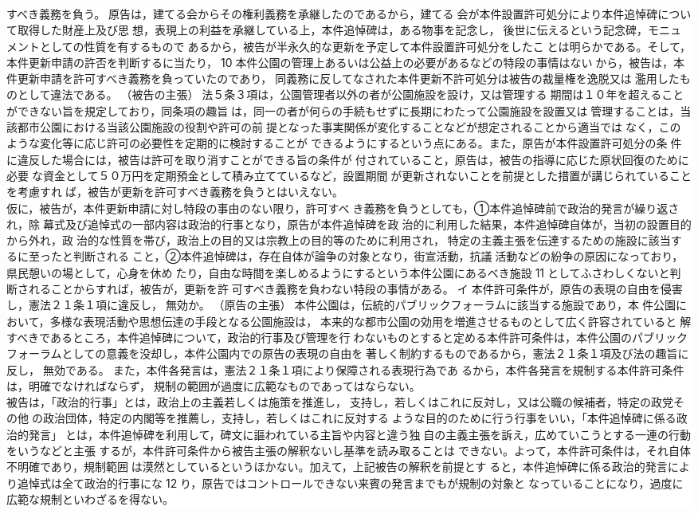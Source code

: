 すべき義務を負う。 
原告は，建てる会からその権利義務を承継したのであるから，建てる
会が本件設置許可処分により本件追悼碑について取得した財産上及び思
想，表現上の利益を承継している上，本件追悼碑は，ある物事を記念し，
後世に伝えるという記念碑，モニュメントとしての性質を有するもので
あるから，被告が半永久的な更新を予定して本件設置許可処分をしたこ
とは明らかである。そして，本件更新申請の許否を判断するに当たり，
10 
本件公園の管理上あるいは公益上の必要があるなどの特段の事情はない
から，被告は，本件更新申請を許可すべき義務を負っていたのであり，
同義務に反してなされた本件更新不許可処分は被告の裁量権を逸脱又は
濫用したものとして違法である。 
（被告の主張） 
法５条３項は，公園管理者以外の者が公園施設を設け，又は管理する
期間は１０年を超えることができない旨を規定しており，同条項の趣旨
は，同一の者が何らの手続もせずに長期にわたって公園施設を設置又は
管理することは，当該都市公園における当該公園施設の役割や許可の前
提となった事実関係が変化することなどが想定されることから適当では
なく，このような変化等に応じ許可の必要性を定期的に検討することが
できるようにするという点にある。また，原告が本件設置許可処分の条
件に違反した場合には，被告は許可を取り消すことができる旨の条件が
付されていること，原告は，被告の指導に応じた原状回復のために必要
な資金として５０万円を定期預金として積み立てているなど，設置期間
が更新されないことを前提とした措置が講じられていることを考慮すれ
ば，被告が更新を許可すべき義務を負うとはいえない。  
仮に，被告が，本件更新申請に対し特段の事由のない限り，許可すべ
き義務を負うとしても，①本件追悼碑前で政治的発言が繰り返され，除
幕式及び追悼式の一部内容は政治的行事となり，原告が本件追悼碑を政
治的に利用した結果，本件追悼碑自体が，当初の設置目的から外れ，政
治的な性質を帯び，政治上の目的又は宗教上の目的等のために利用され，
特定の主義主張を伝達するための施設に該当するに至ったと判断される
こと，②本件追悼碑は，存在自体が論争の対象となり，街宣活動，抗議
活動などの紛争の原因になっており，県民憩いの場として，心身を休め
たり，自由な時間を楽しめるようにするという本件公園にあるべき施設
11 
としてふさわしくないと判断されることからすれば，被告が，更新を許
可すべき義務を負わない特段の事情がある。 
イ 本件許可条件が，原告の表現の自由を侵害し，憲法２１条１項に違反し，
無効か。 
（原告の主張） 
 本件公園は，伝統的パブリックフォーラムに該当する施設であり，本
件公園において，多様な表現活動や思想伝達の手段となる公園施設は，
本来的な都市公園の効用を増進させるものとして広く許容されていると
解すべきであるところ，本件追悼碑について，政治的行事及び管理を行
わないものとすると定める本件許可条件は，本件公園のパブリック
フォーラムとしての意義を没却し，本件公園内での原告の表現の自由を
著しく制約するものであるから，憲法２１条１項及び法の趣旨に反し，
無効である。 
 また，本件各発言は，憲法２１条１項により保障される表現行為であ
るから，本件各発言を規制する本件許可条件は，明確でなければならず，
規制の範囲が過度に広範なものであってはならない。  
  被告は，「政治的行事」とは，政治上の主義若しくは施策を推進し，
支持し，若しくはこれに反対し，又は公職の候補者，特定の政党その他
の政治団体，特定の内閣等を推薦し，支持し，若しくはこれに反対する
ような目的のために行う行事をいい，「本件追悼碑に係る政治的発言」
とは，本件追悼碑を利用して，碑文に謳われている主旨や内容と違う独
自の主義主張を訴え，広めていこうとする一連の行動をいうなどと主張
するが，本件許可条件から被告主張の解釈ないし基準を読み取ることは
できない。よって，本件許可条件は，それ自体不明確であり，規制範囲
は漠然としているというほかない。加えて，上記被告の解釈を前提とす
ると，本件追悼碑に係る政治的発言により追悼式は全て政治的行事にな
12 
り，原告ではコントロールできない来賓の発言までもが規制の対象と
なっていることになり，過度に広範な規制といわざるを得ない。  